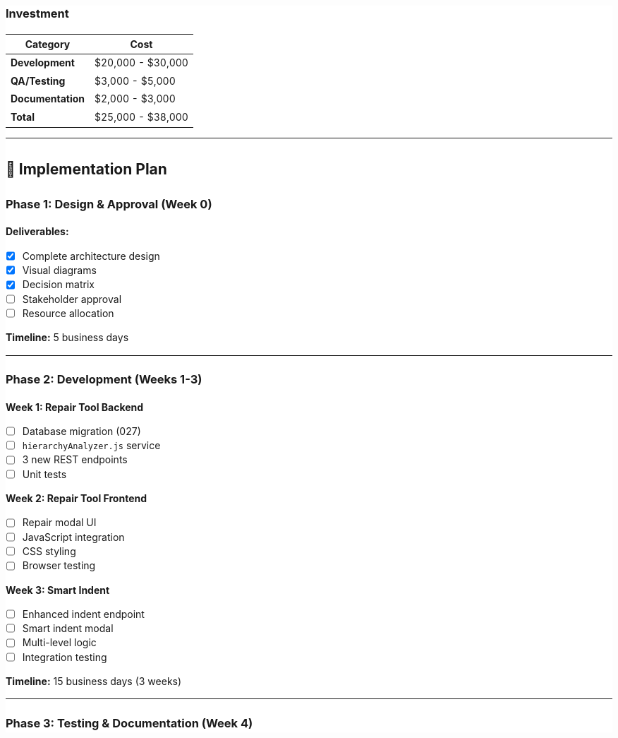 ### Investment

| Category | Cost |
|----------|------|
| **Development** | $20,000 - $30,000 |
| **QA/Testing** | $3,000 - $5,000 |
| **Documentation** | $2,000 - $3,000 |
| **Total** | $25,000 - $38,000 |

---

## 🚀 Implementation Plan

### Phase 1: Design & Approval (Week 0)

**Deliverables:**
- [x] Complete architecture design
- [x] Visual diagrams
- [x] Decision matrix
- [ ] Stakeholder approval
- [ ] Resource allocation

**Timeline:** 5 business days

---

### Phase 2: Development (Weeks 1-3)

**Week 1: Repair Tool Backend**
- [ ] Database migration (027)
- [ ] `hierarchyAnalyzer.js` service
- [ ] 3 new REST endpoints
- [ ] Unit tests

**Week 2: Repair Tool Frontend**
- [ ] Repair modal UI
- [ ] JavaScript integration
- [ ] CSS styling
- [ ] Browser testing

**Week 3: Smart Indent**
- [ ] Enhanced indent endpoint
- [ ] Smart indent modal
- [ ] Multi-level logic
- [ ] Integration testing

**Timeline:** 15 business days (3 weeks)

---

### Phase 3: Testing & Documentation (Week 4)
